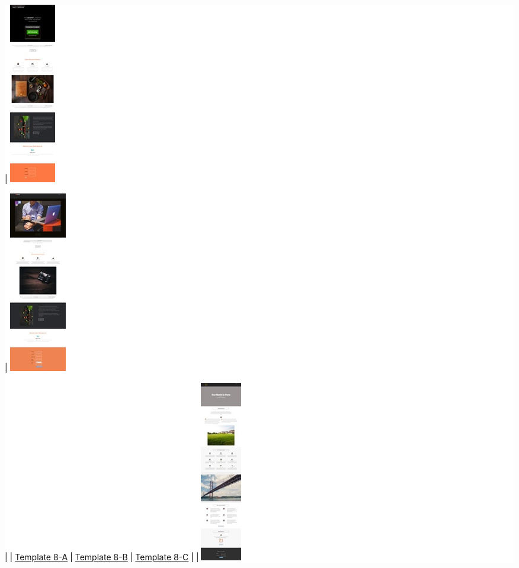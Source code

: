 | ![](assets/7e.jpg)

| ![](assets/7f.jpg)

|
| [Template 8-A](guided-landing-page-templates/template-8-a.md) | [Template 8-B](guided-landing-page-templates/template-8-b.md) | [Template 8-C](guided-landing-page-templates/template-8-c.md) |
| ![](assets/8a.jpg)
